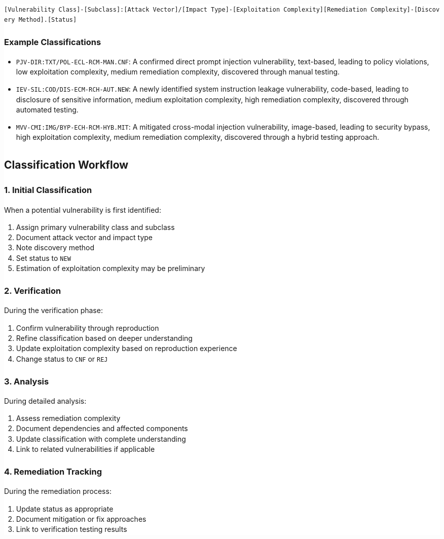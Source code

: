 ```
[Vulnerability Class]-[Subclass]:[Attack Vector]/[Impact Type]-[Exploitation Complexity][Remediation Complexity]-[Discovery Method].[Status]
```

### Example Classifications

- `PJV-DIR:TXT/POL-ECL-RCM-MAN.CNF`: A confirmed direct prompt injection vulnerability, text-based, leading to policy violations, low exploitation complexity, medium remediation complexity, discovered through manual testing.

- `IEV-SIL:COD/DIS-ECM-RCH-AUT.NEW`: A newly identified system instruction leakage vulnerability, code-based, leading to disclosure of sensitive information, medium exploitation complexity, high remediation complexity, discovered through automated testing.

- `MVV-CMI:IMG/BYP-ECH-RCM-HYB.MIT`: A mitigated cross-modal injection vulnerability, image-based, leading to security bypass, high exploitation complexity, medium remediation complexity, discovered through a hybrid testing approach.

## Classification Workflow

### 1. Initial Classification

When a potential vulnerability is first identified:

1. Assign primary vulnerability class and subclass
2. Document attack vector and impact type
3. Note discovery method
4. Set status to `NEW`
5. Estimation of exploitation complexity may be preliminary

### 2. Verification

During the verification phase:

1. Confirm vulnerability through reproduction
2. Refine classification based on deeper understanding
3. Update exploitation complexity based on reproduction experience
4. Change status to `CNF` or `REJ`

### 3. Analysis

During detailed analysis:

1. Assess remediation complexity
2. Document dependencies and affected components
3. Update classification with complete understanding
4. Link to related vulnerabilities if applicable

### 4. Remediation Tracking

During the remediation process:

1. Update status as appropriate
2. Document mitigation or fix approaches
3. Link to verification testing results
